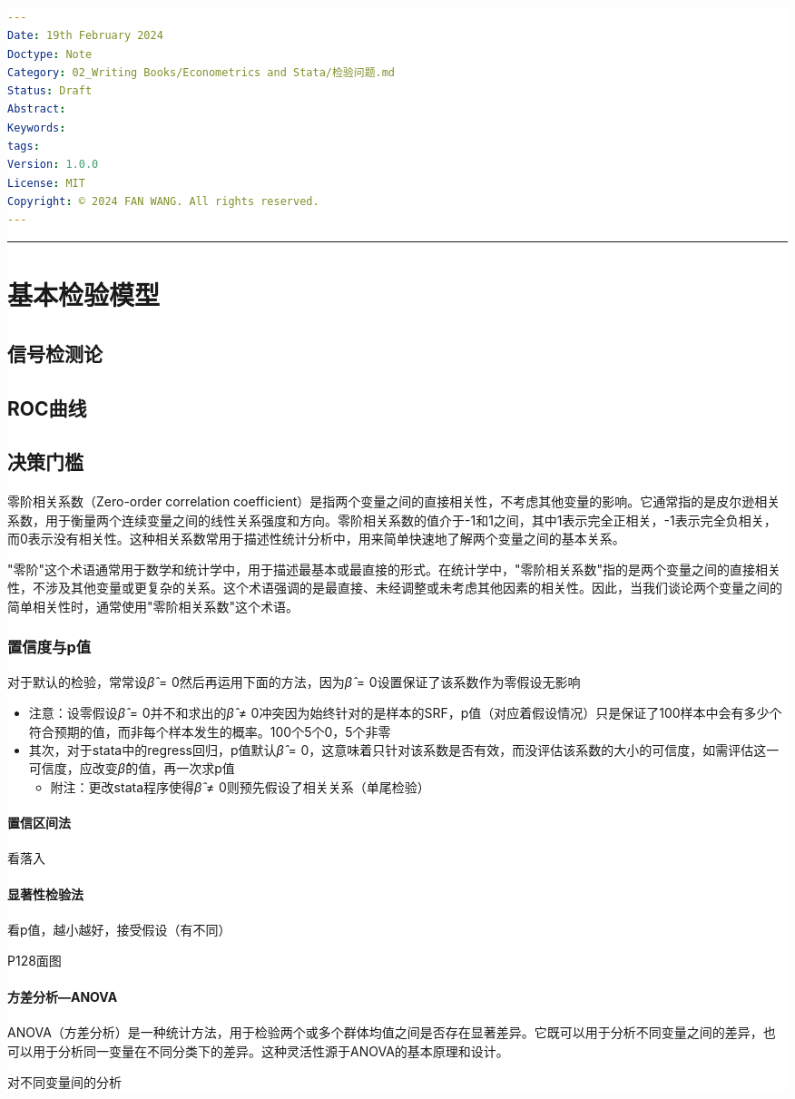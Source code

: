 ```yaml
---
Date: 19th February 2024
Doctype: Note
Category: 02_Writing Books/Econometrics and Stata/检验问题.md
Status: Draft
Abstract: 
Keywords: 
tags: 
Version: 1.0.0
License: MIT
Copyright: © 2024 FAN WANG. All rights reserved.
---
```

---
# 基本检验模型
## 信号检测论
## ROC曲线

## 决策门槛

  
零阶相关系数（Zero-order correlation coefficient）是指两个变量之间的直接相关性，不考虑其他变量的影响。它通常指的是皮尔逊相关系数，用于衡量两个连续变量之间的线性关系强度和方向。零阶相关系数的值介于-1和1之间，其中1表示完全正相关，-1表示完全负相关，而0表示没有相关性。这种相关系数常用于描述性统计分析中，用来简单快速地了解两个变量之间的基本关系。

"零阶"这个术语通常用于数学和统计学中，用于描述最基本或最直接的形式。在统计学中，"零阶相关系数"指的是两个变量之间的直接相关性，不涉及其他变量或更复杂的关系。这个术语强调的是最直接、未经调整或未考虑其他因素的相关性。因此，当我们谈论两个变量之间的简单相关性时，通常使用"零阶相关系数"这个术语。
### 置信度与p值
对于默认的检验，常常设$\hat{\beta}=0$然后再运用下面的方法，因为$\hat{\beta}=0$设置保证了该系数作为零假设无影响
- 注意：设零假设$\hat{\beta}=0$并不和求出的$\hat{\beta}\neq0$冲突因为始终针对的是样本的SRF，p值（对应着假设情况）只是保证了100样本中会有多少个符合预期的值，而非每个样本发生的概率。100个5个0，5个非零
- 其次，对于stata中的regress回归，p值默认$\hat{\beta}=0$，这意味着只针对该系数是否有效，而没评估该系数的大小的可信度，如需评估这一可信度，应改变$\hat{\beta}$的值，再一次求p值
	- 附注：更改stata程序使得$\hat{\beta} \neq 0$则预先假设了相关关系（单尾检验）
#### 置信区间法
看落入
#### 显著性检验法
看p值，越小越好，接受假设（有不同）


P128面图 
#### 方差分析—ANOVA
ANOVA（方差分析）是一种统计方法，用于检验两个或多个群体均值之间是否存在显著差异。它既可以用于分析不同变量之间的差异，也可以用于分析同一变量在不同分类下的差异。这种灵活性源于ANOVA的基本原理和设计。

对不同变量间的分析
